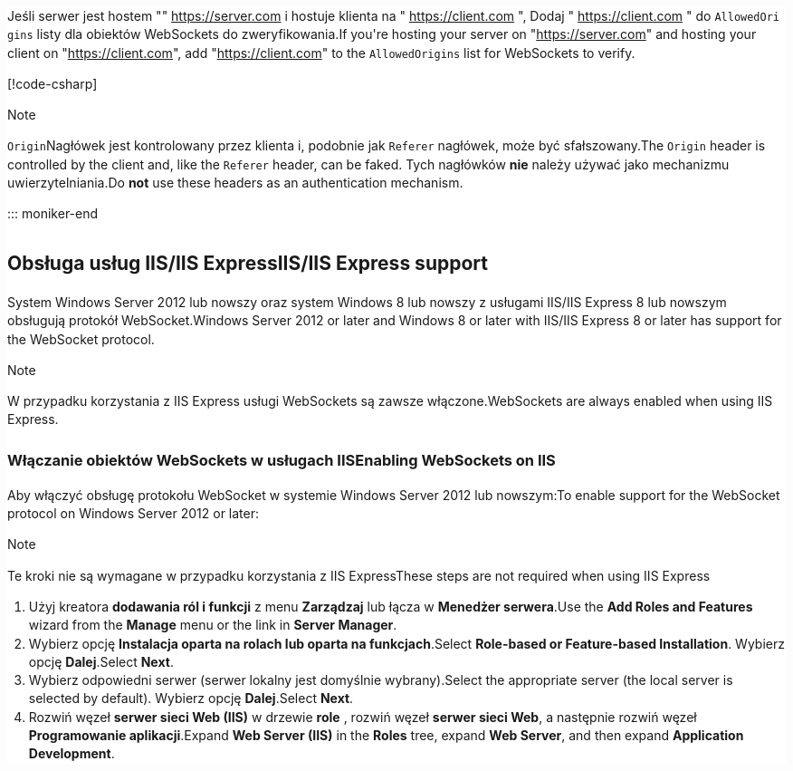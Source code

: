 <span data-ttu-id="2bcb9-180">Jeśli serwer jest hostem "" https://server.com i hostuje klienta na " https://client.com ", Dodaj " https://client.com " do `AllowedOrigins` listy dla obiektów WebSockets do zweryfikowania.</span><span class="sxs-lookup"><span data-stu-id="2bcb9-180">If you're hosting your server on "https://server.com" and hosting your client on "https://client.com", add "https://client.com" to the `AllowedOrigins` list for WebSockets to verify.</span></span>

[!code-csharp[](websockets/samples/2.x/WebSocketsSample/Startup.cs?name=UseWebSocketsOptionsAO&highlight=6-7)]

> [!NOTE]
> <span data-ttu-id="2bcb9-181">`Origin`Nagłówek jest kontrolowany przez klienta i, podobnie jak `Referer` nagłówek, może być sfałszowany.</span><span class="sxs-lookup"><span data-stu-id="2bcb9-181">The `Origin` header is controlled by the client and, like the `Referer` header, can be faked.</span></span> <span data-ttu-id="2bcb9-182">Tych nagłówków **nie** należy używać jako mechanizmu uwierzytelniania.</span><span class="sxs-lookup"><span data-stu-id="2bcb9-182">Do **not** use these headers as an authentication mechanism.</span></span>

::: moniker-end

## <a name="iisiis-express-support"></a><span data-ttu-id="2bcb9-183">Obsługa usług IIS/IIS Express</span><span class="sxs-lookup"><span data-stu-id="2bcb9-183">IIS/IIS Express support</span></span>

<span data-ttu-id="2bcb9-184">System Windows Server 2012 lub nowszy oraz system Windows 8 lub nowszy z usługami IIS/IIS Express 8 lub nowszym obsługują protokół WebSocket.</span><span class="sxs-lookup"><span data-stu-id="2bcb9-184">Windows Server 2012 or later and Windows 8 or later with IIS/IIS Express 8 or later has support for the WebSocket protocol.</span></span>

> [!NOTE]
> <span data-ttu-id="2bcb9-185">W przypadku korzystania z IIS Express usługi WebSockets są zawsze włączone.</span><span class="sxs-lookup"><span data-stu-id="2bcb9-185">WebSockets are always enabled when using IIS Express.</span></span>

### <a name="enabling-websockets-on-iis"></a><span data-ttu-id="2bcb9-186">Włączanie obiektów WebSockets w usługach IIS</span><span class="sxs-lookup"><span data-stu-id="2bcb9-186">Enabling WebSockets on IIS</span></span>

<span data-ttu-id="2bcb9-187">Aby włączyć obsługę protokołu WebSocket w systemie Windows Server 2012 lub nowszym:</span><span class="sxs-lookup"><span data-stu-id="2bcb9-187">To enable support for the WebSocket protocol on Windows Server 2012 or later:</span></span>

> [!NOTE]
> <span data-ttu-id="2bcb9-188">Te kroki nie są wymagane w przypadku korzystania z IIS Express</span><span class="sxs-lookup"><span data-stu-id="2bcb9-188">These steps are not required when using IIS Express</span></span>

1. <span data-ttu-id="2bcb9-189">Użyj kreatora **dodawania ról i funkcji** z menu **Zarządzaj** lub łącza w **Menedżer serwera**.</span><span class="sxs-lookup"><span data-stu-id="2bcb9-189">Use the **Add Roles and Features** wizard from the **Manage** menu or the link in **Server Manager**.</span></span>
1. <span data-ttu-id="2bcb9-190">Wybierz opcję **Instalacja oparta na rolach lub oparta na funkcjach**.</span><span class="sxs-lookup"><span data-stu-id="2bcb9-190">Select **Role-based or Feature-based Installation**.</span></span> <span data-ttu-id="2bcb9-191">Wybierz opcję **Dalej**.</span><span class="sxs-lookup"><span data-stu-id="2bcb9-191">Select **Next**.</span></span>
1. <span data-ttu-id="2bcb9-192">Wybierz odpowiedni serwer (serwer lokalny jest domyślnie wybrany).</span><span class="sxs-lookup"><span data-stu-id="2bcb9-192">Select the appropriate server (the local server is selected by default).</span></span> <span data-ttu-id="2bcb9-193">Wybierz opcję **Dalej**.</span><span class="sxs-lookup"><span data-stu-id="2bcb9-193">Select **Next**.</span></span>
1. <span data-ttu-id="2bcb9-194">Rozwiń węzeł **serwer sieci Web (IIS)** w drzewie **role** , rozwiń węzeł **serwer sieci Web**, a następnie rozwiń węzeł **Programowanie aplikacji**.</span><span class="sxs-lookup"><span data-stu-id="2bcb9-194">Expand **Web Server (IIS)** in the **Roles** tree, expand **Web Server**, and then expand **Application Development**.</span></span>